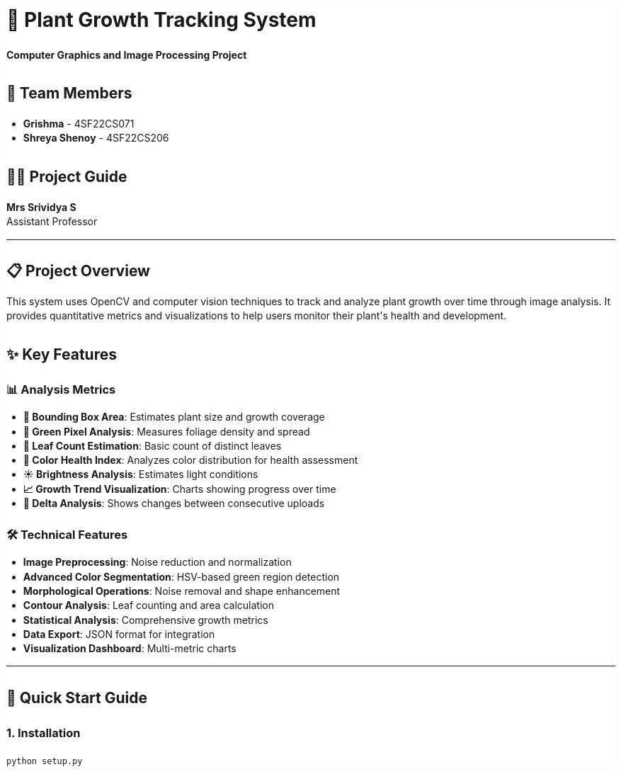 # 🌱 Plant Growth Tracking System

**Computer Graphics and Image Processing Project**

## 👥 Team Members
- **Grishma** - 4SF22CS071
- **Shreya Shenoy** - 4SF22CS206

## 👩‍🏫 Project Guide
**Mrs Srividya S**  
Assistant Professor

---

## 📋 Project Overview

This system uses OpenCV and computer vision techniques to track and analyze plant growth over time through image analysis. It provides quantitative metrics and visualizations to help users monitor their plant's health and development.

## ✨ Key Features

### 📊 Analysis Metrics
- **📏 Bounding Box Area**: Estimates plant size and growth coverage
- **🌿 Green Pixel Analysis**: Measures foliage density and spread
- **🍃 Leaf Count Estimation**: Basic count of distinct leaves
- **💚 Color Health Index**: Analyzes color distribution for health assessment
- **☀️ Brightness Analysis**: Estimates light conditions
- **📈 Growth Trend Visualization**: Charts showing progress over time
- **🔄 Delta Analysis**: Shows changes between consecutive uploads

### 🛠️ Technical Features
- **Image Preprocessing**: Noise reduction and normalization
- **Advanced Color Segmentation**: HSV-based green region detection
- **Morphological Operations**: Noise removal and shape enhancement
- **Contour Analysis**: Leaf counting and area calculation
- **Statistical Analysis**: Comprehensive growth metrics
- **Data Export**: JSON format for integration
- **Visualization Dashboard**: Multi-metric charts

---

## 🚀 Quick Start Guide

### 1. Installation
```bash
python setup.py
```
